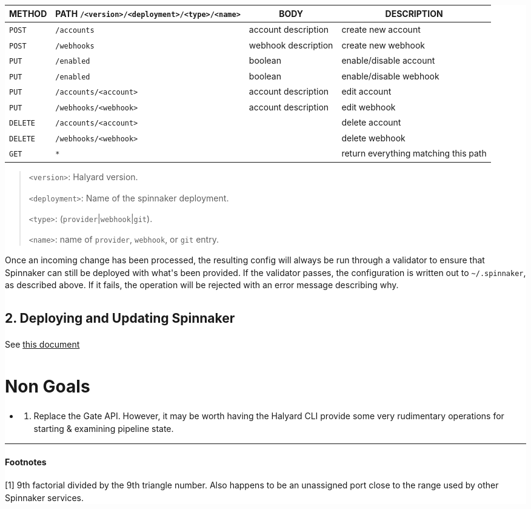 | METHOD   | PATH `/<version>/<deployment>/<type>/<name>` | BODY | DESCRIPTION |
|----------|----------------------------------------------|------|-------------|
| `POST`   | `/accounts` | account description | create new account |
| `POST`   | `/webhooks` | webhook description | create new webhook |
| `PUT`    | `/enabled` | boolean | enable/disable account |
| `PUT`    | `/enabled` | boolean | enable/disable webhook |
| `PUT`    | `/accounts/<account>` | account description | edit account |
| `PUT`    | `/webhooks/<webhook>` | account description | edit webhook |
| `DELETE` | `/accounts/<account>` | | delete account |
| `DELETE` | `/webhooks/<webhook>` | | delete webhook |
| `GET`    | `*` | | return everything matching this path |

> `<version>`: Halyard version.
>
> `<deployment>`: Name of the spinnaker deployment.
>
> `<type>`: (`provider`|`webhook`|`git`).
>
> `<name>`: name of `provider`, `webhook`, or `git` entry.

Once an incoming change has been processed, the resulting config will always be
run through a validator to ensure that Spinnaker can still be deployed with
what's been provided. If the validator passes, the configuration is written out
to `~/.spinnaker`, as described above. If it fails, the operation will be
rejected with an error message describing why.

## 2. Deploying and Updating Spinnaker

See [this document](./deploys.md)

# Non Goals

- 1) Replace the Gate API. However, it may be worth having the Halyard CLI
  provide some very rudimentary operations for starting & examining pipeline
  state.

---

#### Footnotes

[1] 9th factorial divided by the 9th triangle number. Also happens to be an
unassigned port close to the range used by other Spinnaker services.
